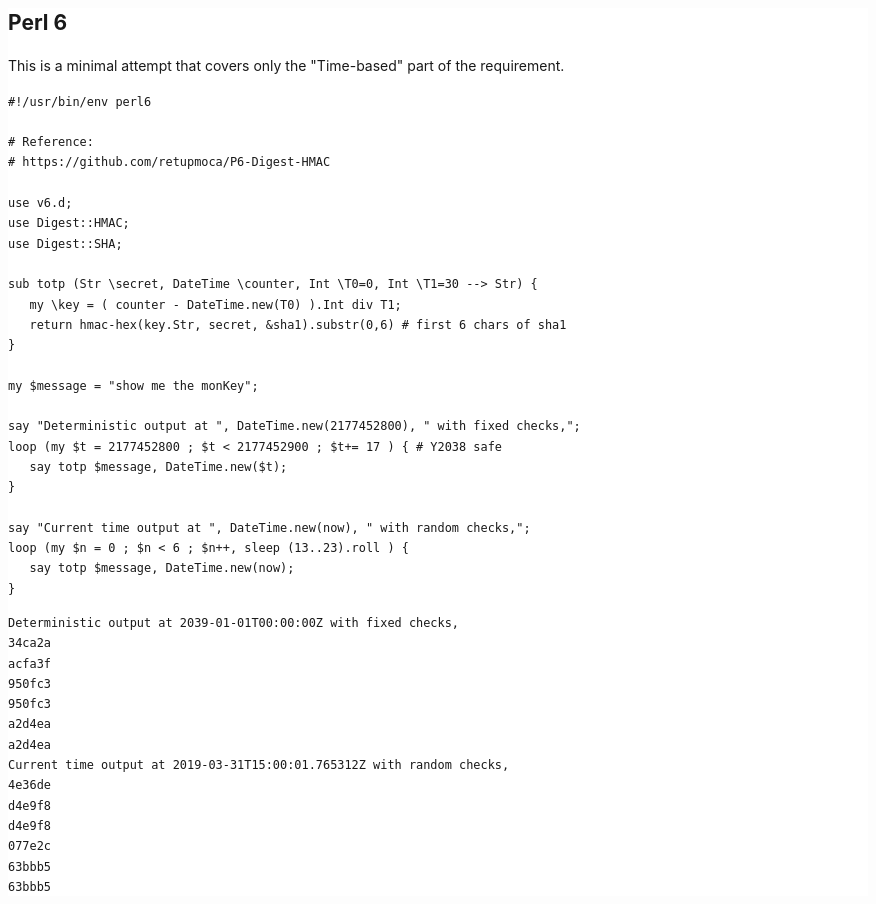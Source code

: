 ```go
```



## Perl 6

This is a minimal attempt that covers only the "Time-based" part of the requirement.

```perl6
#!/usr/bin/env perl6

# Reference:
# https://github.com/retupmoca/P6-Digest-HMAC

use v6.d;
use Digest::HMAC;
use Digest::SHA;

sub totp (Str \secret, DateTime \counter, Int \T0=0, Int \T1=30 --> Str) {
   my \key = ( counter - DateTime.new(T0) ).Int div T1;
   return hmac-hex(key.Str, secret, &sha1).substr(0,6) # first 6 chars of sha1
}

my $message = "show me the monKey";

say "Deterministic output at ", DateTime.new(2177452800), " with fixed checks,";
loop (my $t = 2177452800 ; $t < 2177452900 ; $t+= 17 ) { # Y2038 safe
   say totp $message, DateTime.new($t);
}

say "Current time output at ", DateTime.new(now), " with random checks,";
loop (my $n = 0 ; $n < 6 ; $n++, sleep (13..23).roll ) {
   say totp $message, DateTime.new(now);
}

```

```txt
Deterministic output at 2039-01-01T00:00:00Z with fixed checks,
34ca2a
acfa3f
950fc3
950fc3
a2d4ea
a2d4ea
Current time output at 2019-03-31T15:00:01.765312Z with random checks,
4e36de
d4e9f8
d4e9f8
077e2c
63bbb5
63bbb5
```
